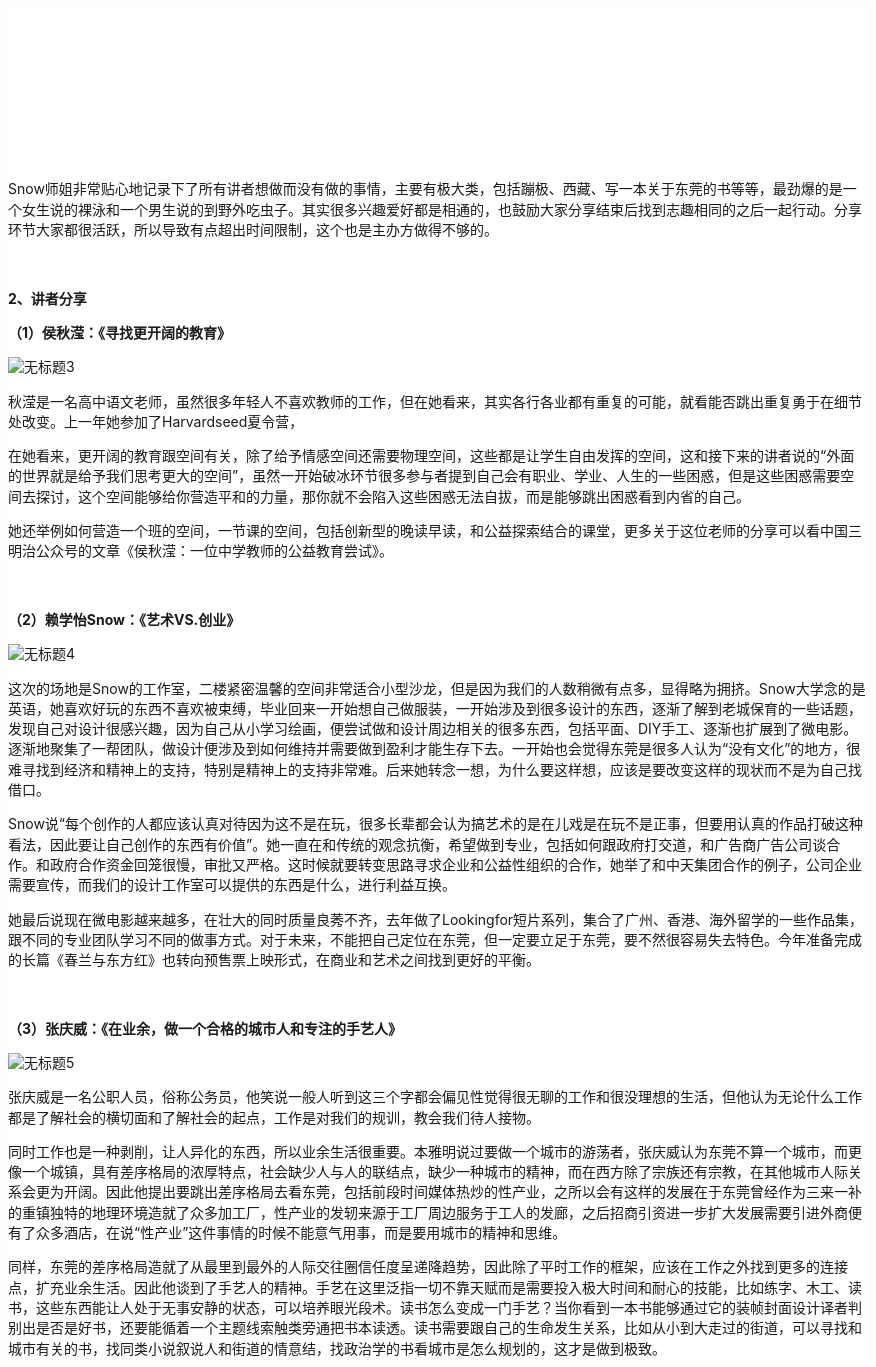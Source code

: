 &nbsp;

&nbsp;

&nbsp;

&nbsp;

&nbsp;

Snow师姐非常贴心地记录下了所有讲者想做而没有做的事情，主要有极大类，包括蹦极、西藏、写一本关于东莞的书等等，最劲爆的是一个女生说的裸泳和一个男生说的到野外吃虫子。其实很多兴趣爱好都是相通的，也鼓励大家分享结束后找到志趣相同的之后一起行动。分享环节大家都很活跃，所以导致有点超出时间限制，这个也是主办方做得不够的。

&nbsp;

**2、讲者分享**

**（1）侯秋滢：《寻找更开阔的教育》**

![无标题3][2] 

秋滢是一名高中语文老师，虽然很多年轻人不喜欢教师的工作，但在她看来，其实各行各业都有重复的可能，就看能否跳出重复勇于在细节处改变。上一年她参加了Harvardseed夏令营，

在她看来，更开阔的教育跟空间有关，除了给予情感空间还需要物理空间，这些都是让学生自由发挥的空间，这和接下来的讲者说的“外面的世界就是给予我们思考更大的空间”，虽然一开始破冰环节很多参与者提到自己会有职业、学业、人生的一些困惑，但是这些困惑需要空间去探讨，这个空间能够给你营造平和的力量，那你就不会陷入这些困惑无法自拔，而是能够跳出困惑看到内省的自己。

她还举例如何营造一个班的空间，一节课的空间，包括创新型的晚读早读，和公益探索结合的课堂，更多关于这位老师的分享可以看中国三明治公众号的文章《侯秋滢：一位中学教师的公益教育尝试》。

&nbsp;

**（2）赖学怡Snow：《艺术VS.创业》**

![无标题4][3] 

这次的场地是Snow的工作室，二楼紧密温馨的空间非常适合小型沙龙，但是因为我们的人数稍微有点多，显得略为拥挤。Snow大学念的是英语，她喜欢好玩的东西不喜欢被束缚，毕业回来一开始想自己做服装，一开始涉及到很多设计的东西，逐渐了解到老城保育的一些话题，发现自己对设计很感兴趣，因为自己从小学习绘画，便尝试做和设计周边相关的很多东西，包括平面、DIY手工、逐渐也扩展到了微电影。逐渐地聚集了一帮团队，做设计便涉及到如何维持并需要做到盈利才能生存下去。一开始也会觉得东莞是很多人认为“没有文化”的地方，很难寻找到经济和精神上的支持，特别是精神上的支持非常难。后来她转念一想，为什么要这样想，应该是要改变这样的现状而不是为自己找借口。

Snow说“每个创作的人都应该认真对待因为这不是在玩，很多长辈都会认为搞艺术的是在儿戏是在玩不是正事，但要用认真的作品打破这种看法，因此要让自己创作的东西有价值”。她一直在和传统的观念抗衡，希望做到专业，包括如何跟政府打交道，和广告商广告公司谈合作。和政府合作资金回笼很慢，审批又严格。这时候就要转变思路寻求企业和公益性组织的合作，她举了和中天集团合作的例子，公司企业需要宣传，而我们的设计工作室可以提供的东西是什么，进行利益互换。

她最后说现在微电影越来越多，在壮大的同时质量良莠不齐，去年做了Lookingfor短片系列，集合了广州、香港、海外留学的一些作品集，跟不同的专业团队学习不同的做事方式。对于未来，不能把自己定位在东莞，但一定要立足于东莞，要不然很容易失去特色。今年准备完成的长篇《春兰与东方红》也转向预售票上映形式，在商业和艺术之间找到更好的平衡。

&nbsp;

**（3）张庆威：《在业余，做一个合格的城市人和专注的手艺人》**

![无标题5][4] 

张庆威是一名公职人员，俗称公务员，他笑说一般人听到这三个字都会偏见性觉得很无聊的工作和很没理想的生活，但他认为无论什么工作都是了解社会的横切面和了解社会的起点，工作是对我们的规训，教会我们待人接物。

同时工作也是一种剥削，让人异化的东西，所以业余生活很重要。本雅明说过要做一个城市的游荡者，张庆威认为东莞不算一个城市，而更像一个城镇，具有差序格局的浓厚特点，社会缺少人与人的联结点，缺少一种城市的精神，而在西方除了宗族还有宗教，在其他城市人际关系会更为开阔。因此他提出要跳出差序格局去看东莞，包括前段时间媒体热炒的性产业，之所以会有这样的发展在于东莞曾经作为三来一补的重镇独特的地理环境造就了众多加工厂，性产业的发轫来源于工厂周边服务于工人的发廊，之后招商引资进一步扩大发展需要引进外商便有了众多酒店，在说“性产业”这件事情的时候不能意气用事，而是要用城市的精神和思维。

同样，东莞的差序格局造就了从最里到最外的人际交往圈信任度呈递降趋势，因此除了平时工作的框架，应该在工作之外找到更多的连接点，扩充业余生活。因此他谈到了手艺人的精神。手艺在这里泛指一切不靠天赋而是需要投入极大时间和耐心的技能，比如练字、木工、读书，这些东西能让人处于无事安静的状态，可以培养眼光段术。读书怎么变成一门手艺？当你看到一本书能够通过它的装帧封面设计译者判别出是否是好书，还要能循着一个主题线索触类旁通把书本读透。读书需要跟自己的生命发生关系，比如从小到大走过的街道，可以寻找和城市有关的书，找同类小说叙说人和街道的情意结，找政治学的书看城市是怎么规划的，这才是做到极致。


 [1]: http://pic.yupoo.com/chenluaihr_v/DU1GRWXq/ojXo5.png
 [2]: http://pic.yupoo.com/chenluaihr_v/DU1GUDmB/y39O1.png
 [3]: http://pic.yupoo.com/chenluaihr_v/DU1GWqCH/ADnRk.png
 [4]: http://pic.yupoo.com/chenluaihr_v/DU1GXAbi/ifvi8.png
 [5]: http://pic.yupoo.com/chenluaihr_v/DU1GYc36/Q6dLE.png
 [6]: http://pic.yupoo.com/chenluaihr_v/DU1H22ua/YoLzR.png
 [7]: http://pic.yupoo.com/chenluaihr_v/DU1H2Nuk/egZCE.png